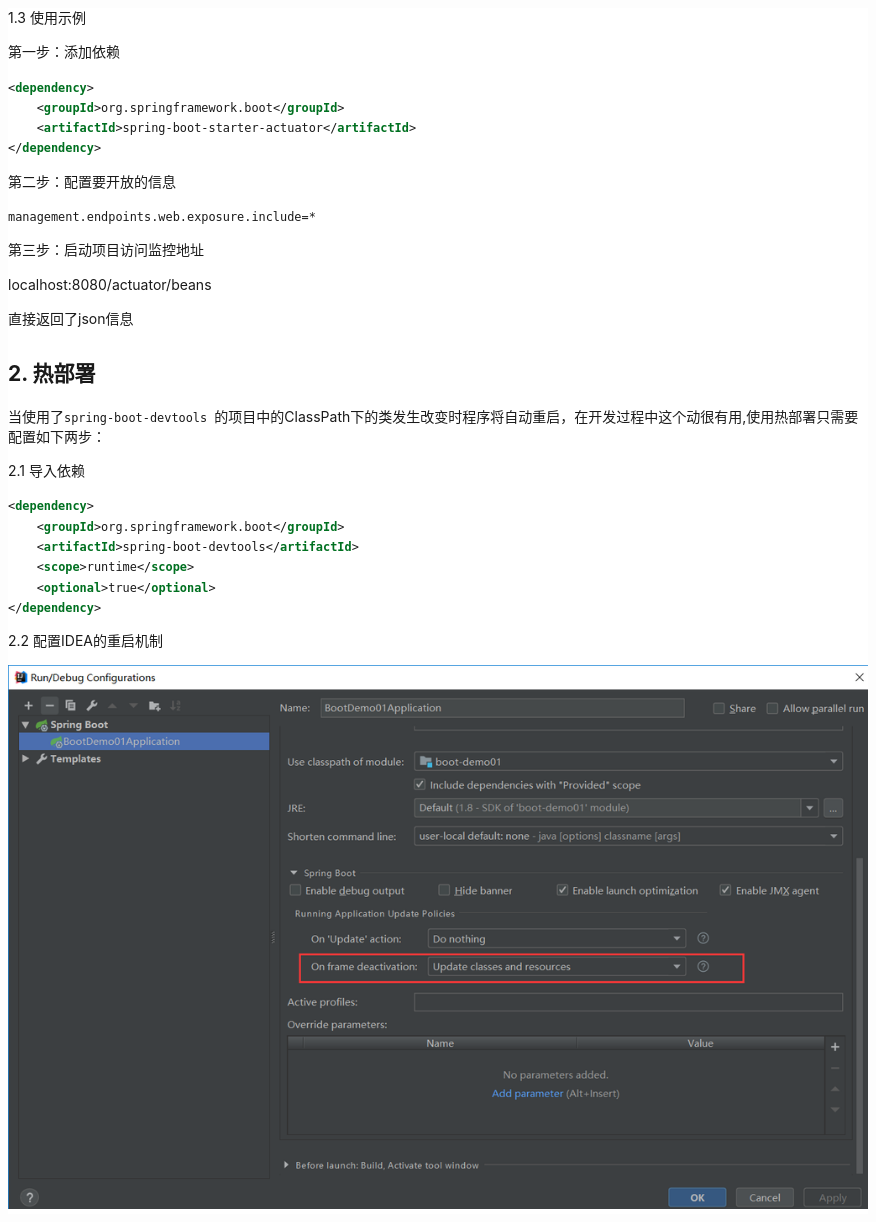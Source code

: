 1.3 使用示例

第一步：添加依赖

```xml
<dependency>
    <groupId>org.springframework.boot</groupId>
    <artifactId>spring-boot-starter-actuator</artifactId>
</dependency>
```

第二步：配置要开放的信息

```properties
management.endpoints.web.exposure.include=*
```

第三步：启动项目访问监控地址

localhost:8080/actuator/beans

直接返回了json信息

## 2. 热部署

当使用了`spring-boot-devtools `的项目中的ClassPath下的类发生改变时程序将自动重启，在开发过程中这个动很有用,使用热部署只需要配置如下两步：

2.1 导入依赖

```xml
<dependency>
    <groupId>org.springframework.boot</groupId>
    <artifactId>spring-boot-devtools</artifactId>
    <scope>runtime</scope>
    <optional>true</optional>
</dependency>
```

2.2 配置IDEA的重启机制

![](SpringBoot\1565330890(1).jpg)

